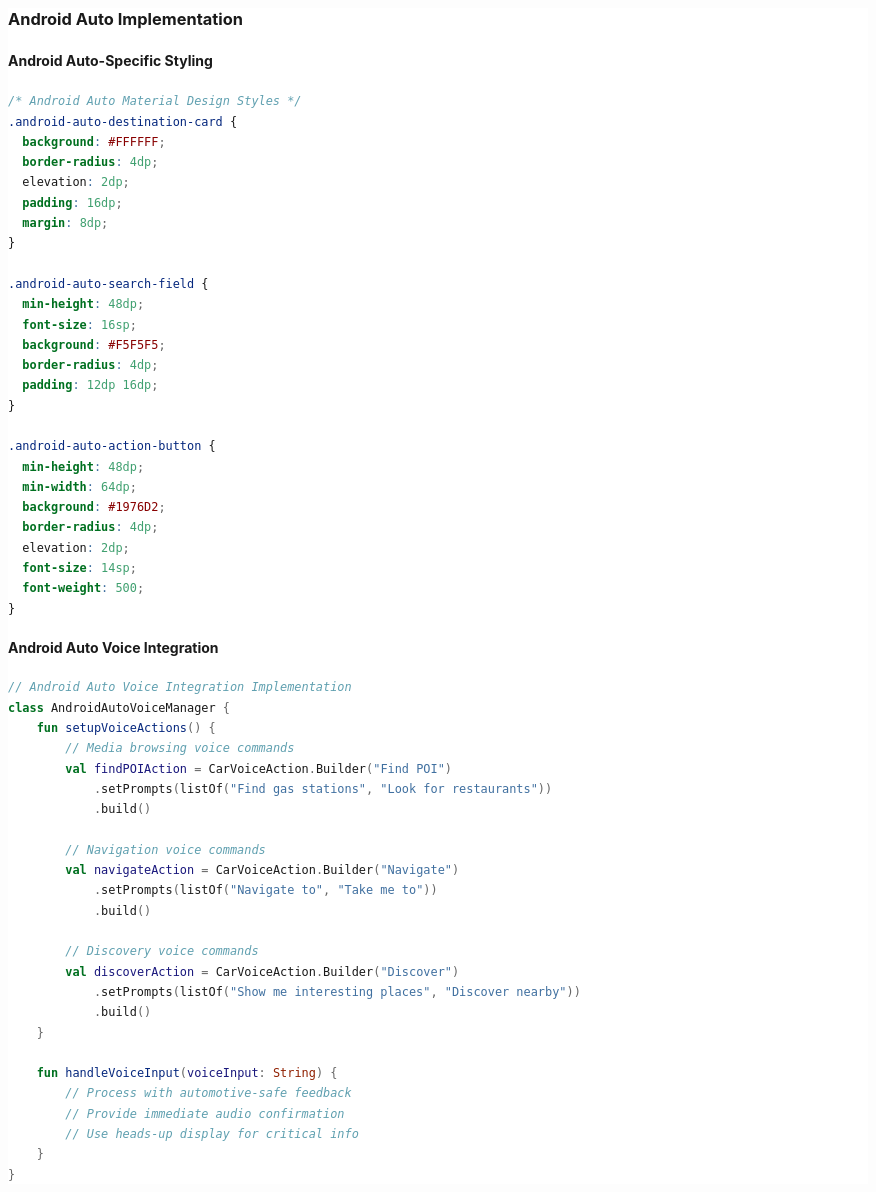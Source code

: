 ```swift
```

### Android Auto Implementation

#### Android Auto-Specific Styling
```css
/* Android Auto Material Design Styles */
.android-auto-destination-card {
  background: #FFFFFF;
  border-radius: 4dp;
  elevation: 2dp;
  padding: 16dp;
  margin: 8dp;
}

.android-auto-search-field {
  min-height: 48dp;
  font-size: 16sp;
  background: #F5F5F5;
  border-radius: 4dp;
  padding: 12dp 16dp;
}

.android-auto-action-button {
  min-height: 48dp;
  min-width: 64dp;
  background: #1976D2;
  border-radius: 4dp;
  elevation: 2dp;
  font-size: 14sp;
  font-weight: 500;
}
```

#### Android Auto Voice Integration
```kotlin
// Android Auto Voice Integration Implementation
class AndroidAutoVoiceManager {
    fun setupVoiceActions() {
        // Media browsing voice commands
        val findPOIAction = CarVoiceAction.Builder("Find POI")
            .setPrompts(listOf("Find gas stations", "Look for restaurants"))
            .build()
            
        // Navigation voice commands
        val navigateAction = CarVoiceAction.Builder("Navigate")
            .setPrompts(listOf("Navigate to", "Take me to"))
            .build()
            
        // Discovery voice commands
        val discoverAction = CarVoiceAction.Builder("Discover")
            .setPrompts(listOf("Show me interesting places", "Discover nearby"))
            .build()
    }
    
    fun handleVoiceInput(voiceInput: String) {
        // Process with automotive-safe feedback
        // Provide immediate audio confirmation
        // Use heads-up display for critical info
    }
}
```
